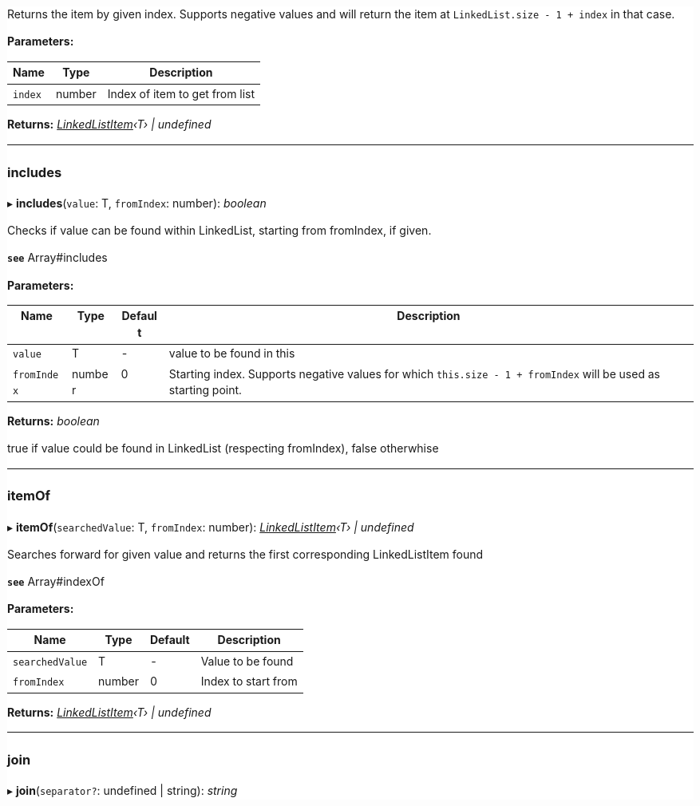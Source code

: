 Returns the item by given index.
Supports negative values and will return the item at `LinkedList.size - 1 + index` in that case.

**Parameters:**

Name | Type | Description |
------ | ------ | ------ |
`index` | number | Index of item to get from list  |

**Returns:** *[LinkedListItem](linkedlistitem.md)‹T› | undefined*

___

###  includes

▸ **includes**(`value`: T, `fromIndex`: number): *boolean*

Checks if value can be found within LinkedList, starting from fromIndex, if given.

**`see`** Array#includes

**Parameters:**

Name | Type | Default | Description |
------ | ------ | ------ | ------ |
`value` | T | - | value to be found in this |
`fromIndex` | number | 0 | Starting index. Supports negative values for which `this.size - 1 + fromIndex` will be used as starting point. |

**Returns:** *boolean*

true if value could be found in LinkedList (respecting fromIndex), false otherwhise

___

###  itemOf

▸ **itemOf**(`searchedValue`: T, `fromIndex`: number): *[LinkedListItem](linkedlistitem.md)‹T› | undefined*

Searches forward for given value and returns the first corresponding LinkedListItem found

**`see`** Array#indexOf

**Parameters:**

Name | Type | Default | Description |
------ | ------ | ------ | ------ |
`searchedValue` | T | - | Value to be found |
`fromIndex` | number | 0 | Index to start from |

**Returns:** *[LinkedListItem](linkedlistitem.md)‹T› | undefined*

___

###  join

▸ **join**(`separator?`: undefined | string): *string*
